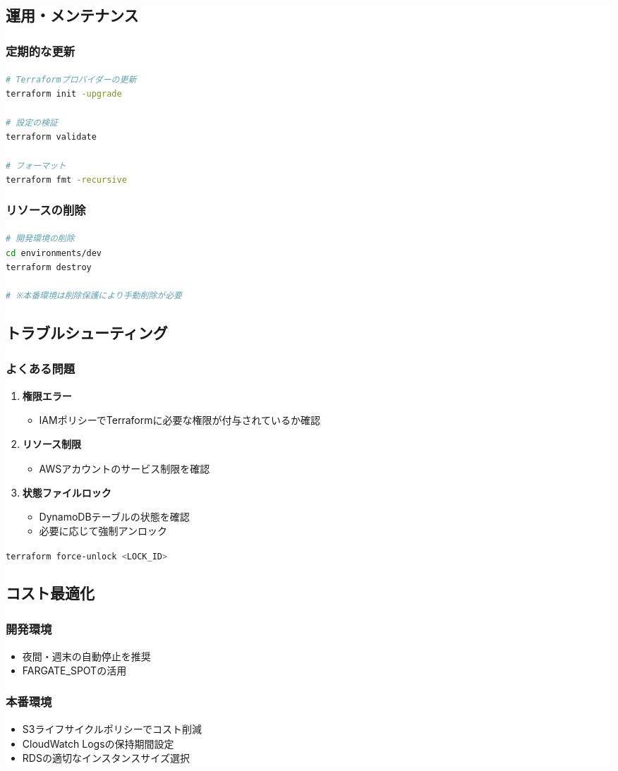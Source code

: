 ## 運用・メンテナンス

### 定期的な更新
```bash
# Terraformプロバイダーの更新
terraform init -upgrade

# 設定の検証
terraform validate

# フォーマット
terraform fmt -recursive
```

### リソースの削除
```bash
# 開発環境の削除
cd environments/dev
terraform destroy

# ※本番環境は削除保護により手動削除が必要
```

## トラブルシューティング

### よくある問題

1. **権限エラー**
   - IAMポリシーでTerraformに必要な権限が付与されているか確認

2. **リソース制限**
   - AWSアカウントのサービス制限を確認

3. **状態ファイルロック**
   - DynamoDBテーブルの状態を確認
   - 必要に応じて強制アンロック

```bash
terraform force-unlock <LOCK_ID>
```

## コスト最適化

### 開発環境
- 夜間・週末の自動停止を推奨
- FARGATE_SPOTの活用

### 本番環境
- S3ライフサイクルポリシーでコスト削減
- CloudWatch Logsの保持期間設定
- RDSの適切なインスタンスサイズ選択

